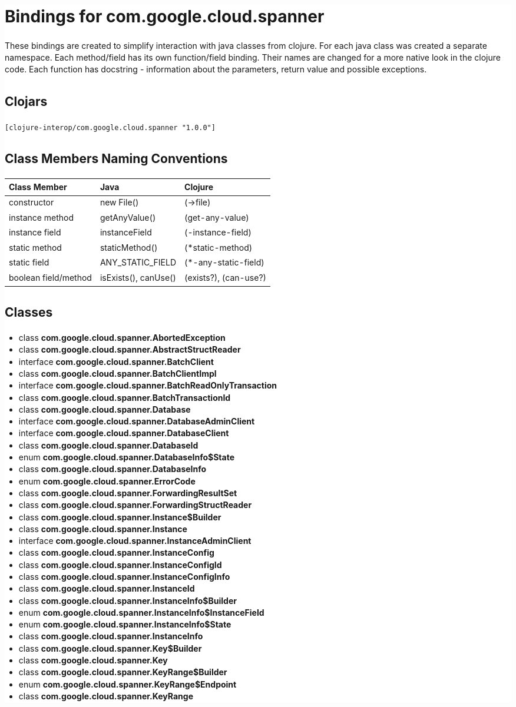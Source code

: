 # Bindings for com.google.cloud.spanner

These bindings are created to simplify interaction with java classes from clojure.
For each java class was created a separate namespace.
Each method/field has its own function/field binding.
Their names are changed for a more native look in the clojure code. Each function has docstring - information about the parameters, return value and possible exceptions.

## Clojars

```
[clojure-interop/com.google.cloud.spanner "1.0.0"]
```

## Class Members Naming Conventions

| Class Member | Java | Clojure |
|:--|:--|:--|
| constructor | new File() | (->file) |
| instance method | getAnyValue() | (get-any-value) |
| instance field | instanceField | (-instance-field) |
| static method | staticMethod() | (*static-method) |
| static field | ANY_STATIC_FIELD | (*-any-static-field) |
| boolean field/method | isExists(), canUse() | (exists?), (can-use?) |

## Classes

- class **com.google.cloud.spanner.AbortedException**
- class **com.google.cloud.spanner.AbstractStructReader**
- interface **com.google.cloud.spanner.BatchClient**
- class **com.google.cloud.spanner.BatchClientImpl**
- interface **com.google.cloud.spanner.BatchReadOnlyTransaction**
- class **com.google.cloud.spanner.BatchTransactionId**
- class **com.google.cloud.spanner.Database**
- interface **com.google.cloud.spanner.DatabaseAdminClient**
- interface **com.google.cloud.spanner.DatabaseClient**
- class **com.google.cloud.spanner.DatabaseId**
- enum **com.google.cloud.spanner.DatabaseInfo$State**
- class **com.google.cloud.spanner.DatabaseInfo**
- enum **com.google.cloud.spanner.ErrorCode**
- class **com.google.cloud.spanner.ForwardingResultSet**
- class **com.google.cloud.spanner.ForwardingStructReader**
- class **com.google.cloud.spanner.Instance$Builder**
- class **com.google.cloud.spanner.Instance**
- interface **com.google.cloud.spanner.InstanceAdminClient**
- class **com.google.cloud.spanner.InstanceConfig**
- class **com.google.cloud.spanner.InstanceConfigId**
- class **com.google.cloud.spanner.InstanceConfigInfo**
- class **com.google.cloud.spanner.InstanceId**
- class **com.google.cloud.spanner.InstanceInfo$Builder**
- enum **com.google.cloud.spanner.InstanceInfo$InstanceField**
- enum **com.google.cloud.spanner.InstanceInfo$State**
- class **com.google.cloud.spanner.InstanceInfo**
- class **com.google.cloud.spanner.Key$Builder**
- class **com.google.cloud.spanner.Key**
- class **com.google.cloud.spanner.KeyRange$Builder**
- enum **com.google.cloud.spanner.KeyRange$Endpoint**
- class **com.google.cloud.spanner.KeyRange**